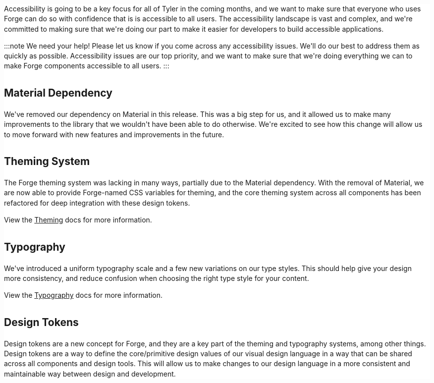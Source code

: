 Accessibility is going to be a key focus for all of Tyler in the coming months, and we want to make sure that
everyone who uses Forge can do so with confidence that is is accessible to all users. The accessibility
landscape is vast and complex, and we're committed to making sure that we're doing our part to make it
easier for developers to build accessible applications.

:::note We need your help!
Please let us know if you come across any accessibility issues. We'll do our best to address them as
quickly as possible. Accessibility issues are our top priority, and we want to make sure that we're
doing everything we can to make Forge components accessible to all users. 
:::

## Material Dependency

We've removed our dependency on Material in this release. This was a big step for us, and it allowed us
to make many improvements to the library that we wouldn't have been able to do otherwise. We're excited
to see how this change will allow us to move forward with new features and improvements in the future.

## Theming System

The Forge theming system was lacking in many ways, partially due to the Material dependency. With the 
removal of Material, we are now able to provide Forge-named CSS variables for theming, and the core
theming system across all components has been refactored for deep integration with these design tokens.

View the [Theming](https://forge.tylerdev.io/main/?path=/docs/getting-started-theming--docs) docs for
more information.

## Typography

We've introduced a uniform typography scale and a few new variations on our type styles. This should help
give your design more consistency, and reduce confusion when choosing the right type style for your content.

View the [Typography](https://forge.tylerdev.io/main/?path=/docs/getting-started-typography--docs) docs for
more information.

## Design Tokens

Design tokens are a new concept for Forge, and they are a key part of the theming and typography systems,
among other things. Design tokens are a way to define the core/primitive design values of our visual
design language in a way that can be shared across all components and design tools. This will allow us to
make changes to our design language in a more consistent and maintainable way between design and development.
